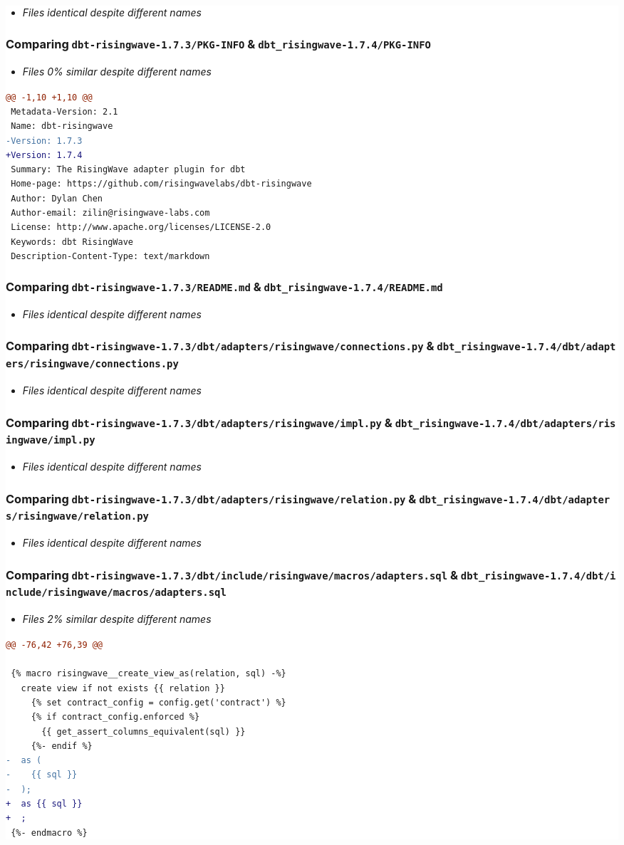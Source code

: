  * *Files identical despite different names*

### Comparing `dbt-risingwave-1.7.3/PKG-INFO` & `dbt_risingwave-1.7.4/PKG-INFO`

 * *Files 0% similar despite different names*

```diff
@@ -1,10 +1,10 @@
 Metadata-Version: 2.1
 Name: dbt-risingwave
-Version: 1.7.3
+Version: 1.7.4
 Summary: The RisingWave adapter plugin for dbt
 Home-page: https://github.com/risingwavelabs/dbt-risingwave
 Author: Dylan Chen
 Author-email: zilin@risingwave-labs.com
 License: http://www.apache.org/licenses/LICENSE-2.0
 Keywords: dbt RisingWave
 Description-Content-Type: text/markdown
```

### Comparing `dbt-risingwave-1.7.3/README.md` & `dbt_risingwave-1.7.4/README.md`

 * *Files identical despite different names*

### Comparing `dbt-risingwave-1.7.3/dbt/adapters/risingwave/connections.py` & `dbt_risingwave-1.7.4/dbt/adapters/risingwave/connections.py`

 * *Files identical despite different names*

### Comparing `dbt-risingwave-1.7.3/dbt/adapters/risingwave/impl.py` & `dbt_risingwave-1.7.4/dbt/adapters/risingwave/impl.py`

 * *Files identical despite different names*

### Comparing `dbt-risingwave-1.7.3/dbt/adapters/risingwave/relation.py` & `dbt_risingwave-1.7.4/dbt/adapters/risingwave/relation.py`

 * *Files identical despite different names*

### Comparing `dbt-risingwave-1.7.3/dbt/include/risingwave/macros/adapters.sql` & `dbt_risingwave-1.7.4/dbt/include/risingwave/macros/adapters.sql`

 * *Files 2% similar despite different names*

```diff
@@ -76,42 +76,39 @@
 
 {% macro risingwave__create_view_as(relation, sql) -%}
   create view if not exists {{ relation }}
     {% set contract_config = config.get('contract') %}
     {% if contract_config.enforced %}
       {{ get_assert_columns_equivalent(sql) }}
     {%- endif %}
-  as (
-    {{ sql }}
-  );
+  as {{ sql }}
+  ;
 {%- endmacro %}
```